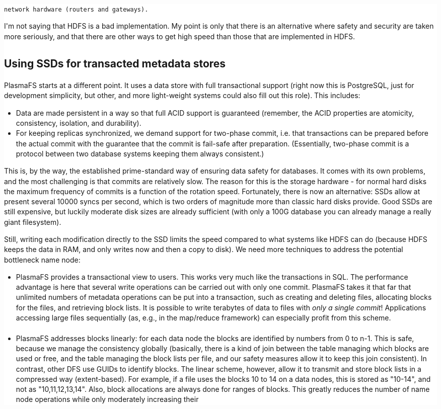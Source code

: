     network hardware (routers and gateways).
</li></ul>

<p>
I'm not saying that HDFS is a bad implementation. My point is only that
there is an alternative where safety and security are taken more
seriously, and that there are other ways to get high speed than those
that are implemented in HDFS.

</p><h2>Using SSDs for transacted metadata stores</h2>

PlasmaFS starts at a different point. It uses a data store with full
transactional support (right now this is PostgreSQL, just for
development simplicity, but other, and more light-weight systems could
also fill out this role). This includes:

<ul>
  <li>Data are made persistent in a way so that full ACID support
    is guaranteed (remember, the ACID properties are atomicity,
    consistency, isolation, and durability).
  </li><li>For keeping replicas synchronized, we demand support for
    two-phase commit, i.e. that transactions can be prepared before
    the actual commit with the guarantee that the commit is fail-safe
    after preparation. (Essentially, two-phase commit is a protocol
    between two database systems keeping them always consistent.)
</li></ul>

This is, by the way, the established prime-standard way of ensuring
data safety for databases.  It comes with its own problems, and the
most challenging is that commits are relatively slow. The reason for this
is the storage hardware - for normal hard disks the maximum frequency
of commits is a function of the rotation speed. Fortunately, there is
now an alternative: SSDs allow at present several 10000 syncs per
second, which is two orders of magnitude more than classic hard disks
provide. Good SSDs are still expensive, but luckily moderate disk
sizes are already sufficient (with only a 100G database you can
already manage a really giant filesystem).

<p>Still, writing each modification directly to the SSD limits the
speed compared to what systems like HDFS can do (because HDFS keeps
the data in RAM, and only writes now and then a copy to disk).  We need
more techniques to address the potential bottleneck name node:

</p><ul>
  <li>PlasmaFS provides a transactional view to users. This works
    very much like the transactions in SQL. The performance advantage is here that
    several write operations can be carried out with only one commit.
    PlasmaFS takes it that far that unlimited numbers of metadata
    operations can be put into a transaction, such as creating and
    deleting files, allocating blocks for the files, and retrieving
    block lists. It is possible to write terabytes of data to files with
    <i>only a single commit</i>! Applications accessing large files
    sequentially (as, e.g., in the map/reduce framework) can especially
    profit from this scheme.<br>&nbsp;
  </li><li>PlasmaFS addresses blocks linearly: for each data node the blocks
    are identified by numbers from 0 to n-1. This is safe, because we
    manage the consistency globally (basically, there is a kind of
    join between the table managing which blocks are used or free, and
    the table managing the block lists per file, and our safety
    measures allow it to keep this join consistent). In contrast,
    other DFS use GUIDs to identify blocks. The linear scheme,
    however, allow it to transmit and store block lists in a
    compressed way (extent-based). For example, if a file uses the
    blocks 10 to 14 on a data nodes, this is stored as "10-14", and not
    as "10,11,12,13,14". Also, block allocations are always done
    for ranges of blocks. This greatly reduces the number
    of name node operations while only moderately increasing their